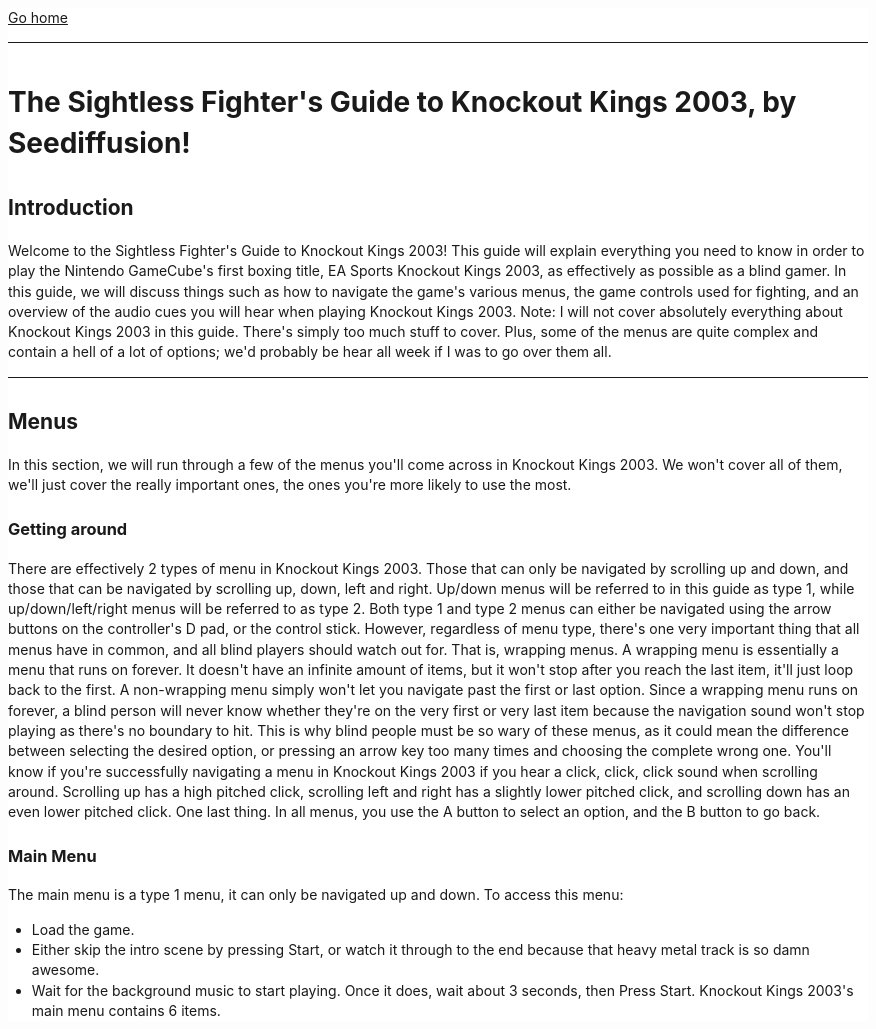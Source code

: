 [Go home](/)

* * *

# The Sightless Fighter's Guide to Knockout Kings 2003, by Seediffusion!

## Introduction

Welcome to the Sightless Fighter's Guide to Knockout Kings 2003! This guide will explain everything you need to know in order to play the Nintendo GameCube's first boxing title, EA Sports Knockout Kings 2003, as effectively as possible as a blind gamer. In this guide, we will discuss things such as how to navigate the game's various menus, the game controls used for fighting, and an overview of the audio cues you will hear when playing Knockout Kings 2003. Note: I will not cover absolutely everything about Knockout Kings 2003 in this guide. There's simply too much stuff to cover. Plus, some of the menus are quite complex and contain a hell of a lot of options; we'd probably be hear all week if I was to go over them all.

* * *

## Menus

In this section, we will run through a few of the menus you'll come across in Knockout Kings 2003\. We won't cover all of them, we'll just cover the really important ones, the ones you're more likely to use the most.

### Getting around

There are effectively 2 types of menu in Knockout Kings 2003\. Those that can only be navigated by scrolling up and down, and those that can be navigated by scrolling up, down, left and right. Up/down menus will be referred to in this guide as type 1, while up/down/left/right menus will be referred to as type 2. Both type 1 and type 2 menus can either be navigated using the arrow buttons on the controller's D pad, or the control stick. However, regardless of menu type, there's one very important thing that all menus have in common, and all blind players should watch out for. That is, wrapping menus. A wrapping menu is essentially a menu that runs on forever. It doesn't have an infinite amount of items, but it won't stop after you reach the last item, it'll just loop back to the first. A non-wrapping menu simply won't let you navigate past the first or last option. Since a wrapping menu runs on forever, a blind person will never know whether they're on the very first or very last item because the navigation sound won't stop playing as there's no boundary to hit. This is why blind people must be so wary of these menus, as it could mean the difference between selecting the desired option, or pressing an arrow key too many times and choosing the complete wrong one. You'll know if you're successfully navigating a menu in Knockout Kings 2003 if you hear a click, click, click sound when scrolling around. Scrolling up has a high pitched click, scrolling left and right has a slightly lower pitched click, and scrolling down has an even lower pitched click. One last thing. In all menus, you use the A button to select an option, and the B button to go back.

### Main Menu

The main menu is a type 1 menu, it can only be navigated up and down. To access this menu:

* Load the game.
* Either skip the intro scene by pressing Start, or watch it through to the end because that heavy metal track is so damn awesome.
* Wait for the background music to start playing. Once it does, wait about 3 seconds, then Press Start. Knockout Kings 2003's main menu contains 6 items.
